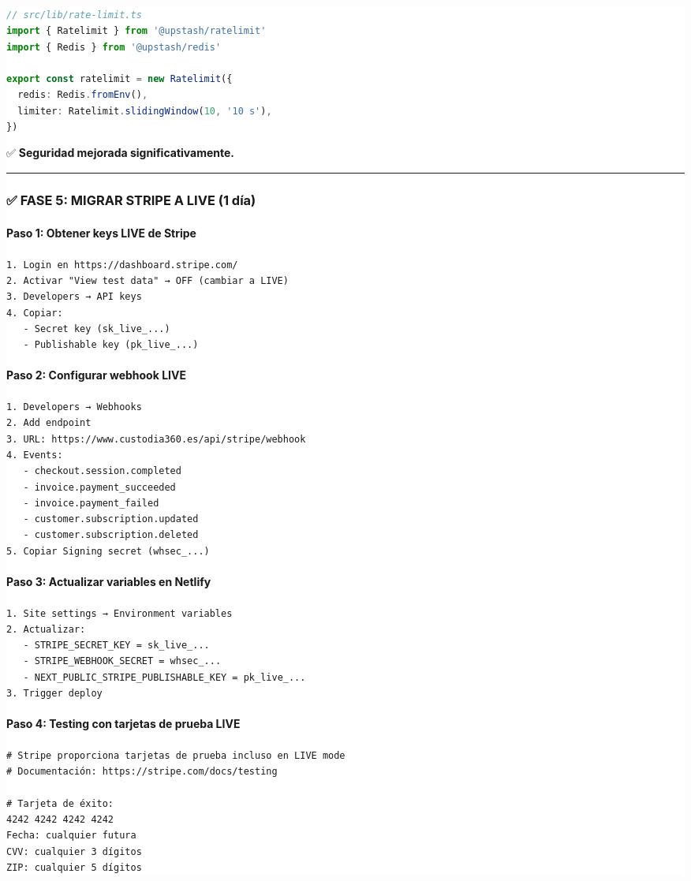 ```typescript
// src/lib/rate-limit.ts
import { Ratelimit } from '@upstash/ratelimit'
import { Redis } from '@upstash/redis'

export const ratelimit = new Ratelimit({
  redis: Redis.fromEnv(),
  limiter: Ratelimit.slidingWindow(10, '10 s'),
})
```

✅ **Seguridad mejorada significativamente.**

---

### ✅ **FASE 5: MIGRAR STRIPE A LIVE** (1 día)

#### Paso 1: Obtener keys LIVE de Stripe
```
1. Login en https://dashboard.stripe.com/
2. Activar "View test data" → OFF (cambiar a LIVE)
3. Developers → API keys
4. Copiar:
   - Secret key (sk_live_...)
   - Publishable key (pk_live_...)
```

#### Paso 2: Configurar webhook LIVE
```
1. Developers → Webhooks
2. Add endpoint
3. URL: https://www.custodia360.es/api/stripe/webhook
4. Events:
   - checkout.session.completed
   - invoice.payment_succeeded
   - invoice.payment_failed
   - customer.subscription.updated
   - customer.subscription.deleted
5. Copiar Signing secret (whsec_...)
```

#### Paso 3: Actualizar variables en Netlify
```
1. Site settings → Environment variables
2. Actualizar:
   - STRIPE_SECRET_KEY = sk_live_...
   - STRIPE_WEBHOOK_SECRET = whsec_...
   - NEXT_PUBLIC_STRIPE_PUBLISHABLE_KEY = pk_live_...
3. Trigger deploy
```

#### Paso 4: Testing con tarjetas de prueba LIVE
```
# Stripe proporciona tarjetas de prueba incluso en LIVE mode
# Documentación: https://stripe.com/docs/testing

# Tarjeta de éxito:
4242 4242 4242 4242
Fecha: cualquier futura
CVV: cualquier 3 dígitos
ZIP: cualquier 5 dígitos
```
